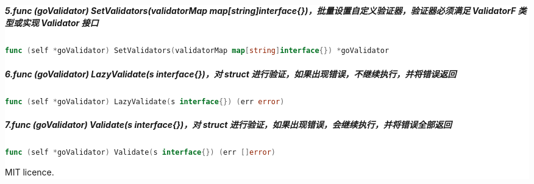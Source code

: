 ##### 5.func (goValidator) SetValidators(validatorMap map[string]interface{})，批量设置自定义验证器，验证器必须满足 ValidatorF 类型或实现 Validator 接口
```go
func (self *goValidator) SetValidators(validatorMap map[string]interface{}) *goValidator 
``` 

##### 6.func (goValidator) LazyValidate(s interface{})，对 struct 进行验证，如果出现错误，不继续执行，并将错误返回
```go
func (self *goValidator) LazyValidate(s interface{}) (err error) 
```

##### 7.func (goValidator) Validate(s interface{})，对 struct 进行验证，如果出现错误，会继续执行，并将错误全部返回
```go
func (self *goValidator) Validate(s interface{}) (err []error) 
```

MIT licence.
